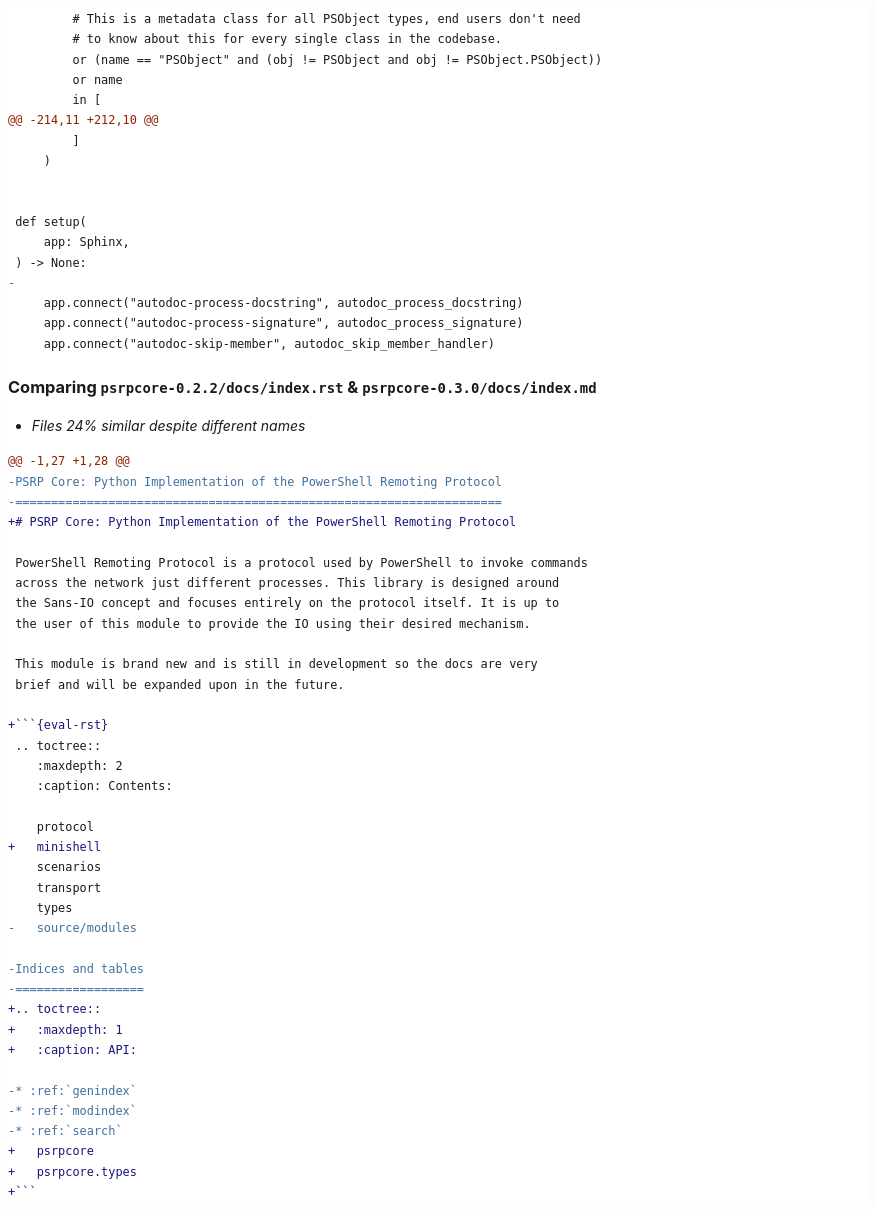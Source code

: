 ```diff
         # This is a metadata class for all PSObject types, end users don't need
         # to know about this for every single class in the codebase.
         or (name == "PSObject" and (obj != PSObject and obj != PSObject.PSObject))
         or name
         in [
@@ -214,11 +212,10 @@
         ]
     )
 
 
 def setup(
     app: Sphinx,
 ) -> None:
-
     app.connect("autodoc-process-docstring", autodoc_process_docstring)
     app.connect("autodoc-process-signature", autodoc_process_signature)
     app.connect("autodoc-skip-member", autodoc_skip_member_handler)
```

### Comparing `psrpcore-0.2.2/docs/index.rst` & `psrpcore-0.3.0/docs/index.md`

 * *Files 24% similar despite different names*

```diff
@@ -1,27 +1,28 @@
-PSRP Core: Python Implementation of the PowerShell Remoting Protocol
-====================================================================
+# PSRP Core: Python Implementation of the PowerShell Remoting Protocol
 
 PowerShell Remoting Protocol is a protocol used by PowerShell to invoke commands
 across the network just different processes. This library is designed around
 the Sans-IO concept and focuses entirely on the protocol itself. It is up to
 the user of this module to provide the IO using their desired mechanism.
 
 This module is brand new and is still in development so the docs are very
 brief and will be expanded upon in the future.
 
+```{eval-rst}
 .. toctree::
    :maxdepth: 2
    :caption: Contents:
 
    protocol
+   minishell
    scenarios
    transport
    types
-   source/modules
 
-Indices and tables
-==================
+.. toctree::
+   :maxdepth: 1
+   :caption: API:
 
-* :ref:`genindex`
-* :ref:`modindex`
-* :ref:`search`
+   psrpcore
+   psrpcore.types
+```
```
